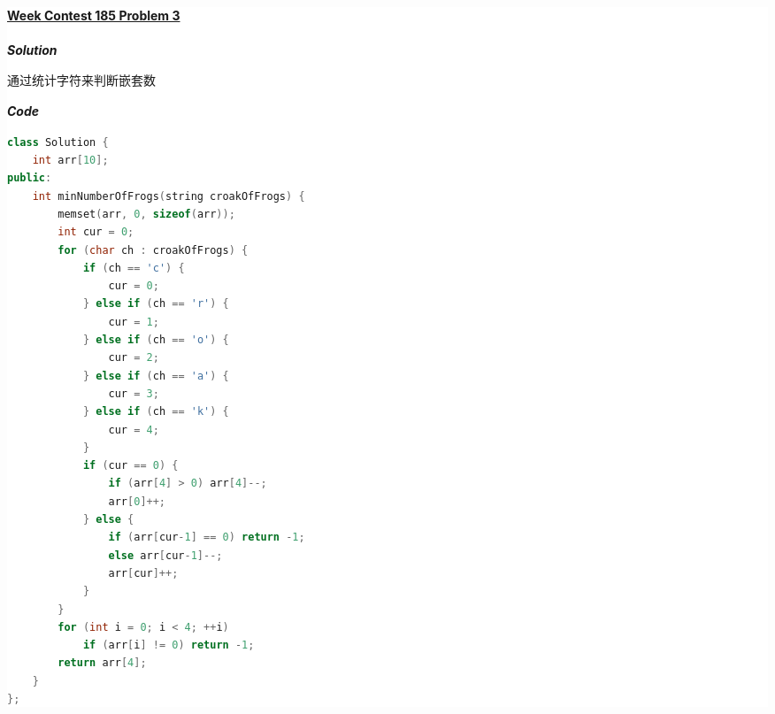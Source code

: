 
#### [Week Contest 185 Problem 3][wp3]

***Solution***

通过统计字符来判断嵌套数

***Code***
```c++
class Solution {
    int arr[10];
public:
    int minNumberOfFrogs(string croakOfFrogs) {
        memset(arr, 0, sizeof(arr));
        int cur = 0;
        for (char ch : croakOfFrogs) {
            if (ch == 'c') {
                cur = 0;
            } else if (ch == 'r') {
                cur = 1;
            } else if (ch == 'o') {
                cur = 2;
            } else if (ch == 'a') {
                cur = 3;
            } else if (ch == 'k') {
                cur = 4;
            }
            if (cur == 0) {
                if (arr[4] > 0) arr[4]--;
                arr[0]++;
            } else {
                if (arr[cur-1] == 0) return -1;
                else arr[cur-1]--;
                arr[cur]++;
            }
        }
        for (int i = 0; i < 4; ++i)
            if (arr[i] != 0) return -1;
        return arr[4];
    }
};
```


[p25s1]: <https://leetcode-cn.com/problems/you-le-yuan-de-mi-gong/solution/c-tu-bao-cha-ji-by-heltion/>
[p25s2]: <https://leetcode-cn.com/problems/you-le-yuan-de-mi-gong/solution/c-ji-jiao-pai-xu-by-zqy1018/>
[p25]: <https://leetcode-cn.com/problems/you-le-yuan-de-mi-gong/solution/>
[p24]:<https://leetcode-cn.com/contest/season/2020-spring/problems/qie-fen-shu-zu/>
[team]:<https://leetcode-cn.com/contest/season/2020-spring/ranking/team/>
[problem]: <https://leetcode-cn.com/contest/season/2020-spring/ranking/solo/>
[p2]: <https://leetcode-cn.com/contest/season/2020-spring/problems/chuan-di-xin-xi/>
[p3]: <https://leetcode-cn.com/contest/season/2020-spring/problems/ju-qing-hong-fa-shi-jian/>
[p4]:<https://leetcode-cn.com/contest/season/2020-spring/problems/zui-xiao-tiao-yue-ci-shu/>
[p5]: <https://leetcode-cn.com/contest/season/2020-spring/problems/er-cha-shu-ren-wu-diao-du/>
[wp3]:<https://leetcode-cn.com/problems/minimum-number-of-frogs-croaking/>